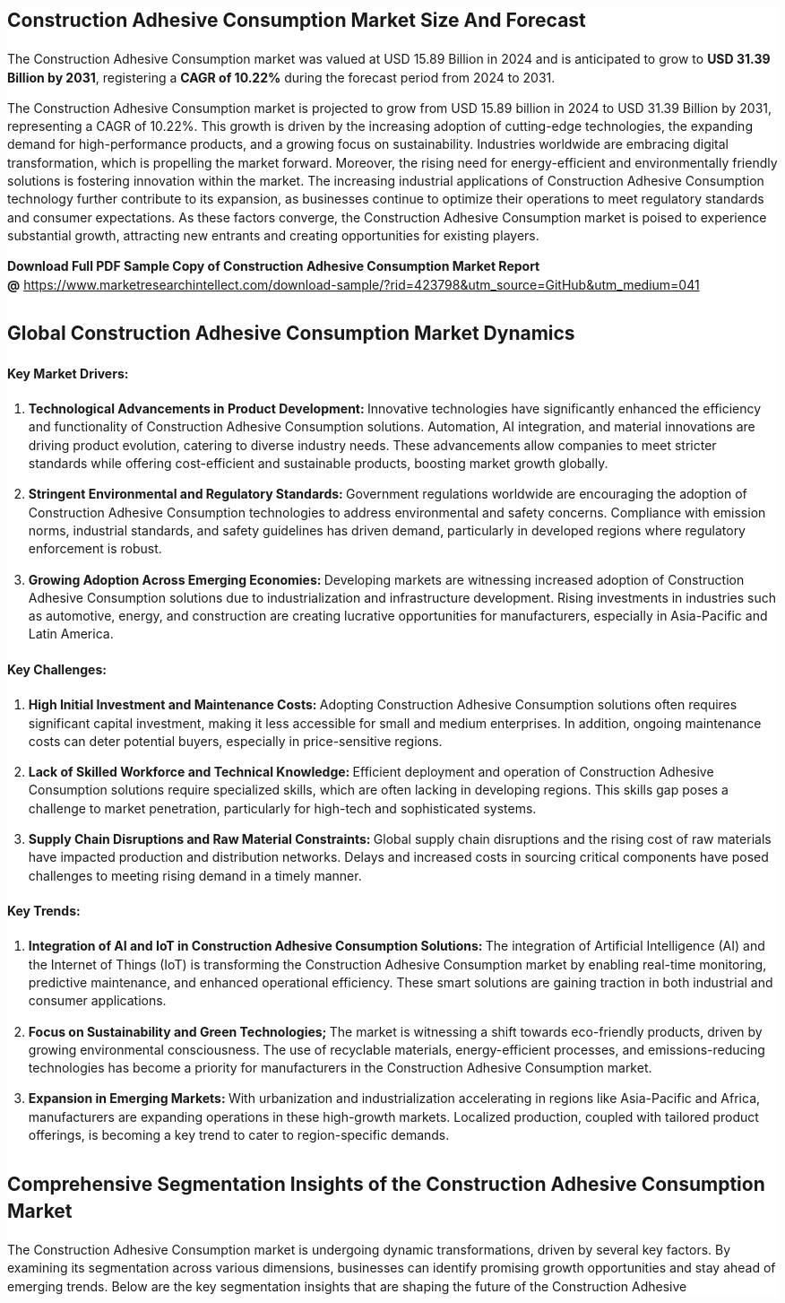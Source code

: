<h2>Construction Adhesive Consumption Market Size And Forecast</h2><p>The Construction Adhesive Consumption market was valued at USD 15.89 Billion in 2024 and is anticipated to grow to <strong>USD 31.39 Billion by 2031</strong>, registering a <strong>CAGR of 10.22%</strong> during the forecast period from 2024 to 2031.</p><p>The Construction Adhesive Consumption market is projected to grow from USD 15.89 billion in 2024 to USD 31.39 Billion by 2031, representing a CAGR of 10.22%. This growth is driven by the increasing adoption of cutting-edge technologies, the expanding demand for high-performance products, and a growing focus on sustainability. Industries worldwide are embracing digital transformation, which is propelling the market forward. Moreover, the rising need for energy-efficient and environmentally friendly solutions is fostering innovation within the market. The increasing industrial applications of Construction Adhesive Consumption technology further contribute to its expansion, as businesses continue to optimize their operations to meet regulatory standards and consumer expectations. As these factors converge, the Construction Adhesive Consumption market is poised to experience substantial growth, attracting new entrants and creating opportunities for existing players.</p><p><strong>Download Full PDF Sample Copy of Construction Adhesive Consumption Market Report @</strong>&nbsp;<a href="https://www.marketresearchintellect.com/download-sample/?rid=423798&amp;utm_source=GitHub&amp;utm_medium=041">https://www.marketresearchintellect.com/download-sample/?rid=423798&amp;utm_source=GitHub&amp;utm_medium=041</a></p><h2>Global Construction Adhesive Consumption Market Dynamics</h2><h4><strong>Key Market Drivers:</strong></h4><ol><li><p><strong>Technological Advancements in Product Development:&nbsp;</strong>Innovative technologies have significantly enhanced the efficiency and functionality of Construction Adhesive Consumption solutions. Automation, AI integration, and material innovations are driving product evolution, catering to diverse industry needs. These advancements allow companies to meet stricter standards while offering cost-efficient and sustainable products, boosting market growth globally.</p></li><li><p><strong>Stringent Environmental and Regulatory Standards:&nbsp;</strong>Government regulations worldwide are encouraging the adoption of Construction Adhesive Consumption technologies to address environmental and safety concerns. Compliance with emission norms, industrial standards, and safety guidelines has driven demand, particularly in developed regions where regulatory enforcement is robust.</p></li><li><p><strong>Growing Adoption Across Emerging Economies:&nbsp;</strong>Developing markets are witnessing increased adoption of Construction Adhesive Consumption solutions due to industrialization and infrastructure development. Rising investments in industries such as automotive, energy, and construction are creating lucrative opportunities for manufacturers, especially in Asia-Pacific and Latin America.</p></li></ol><h4><strong>Key Challenges:</strong></h4><ol><li><p><strong>High Initial Investment and Maintenance Costs:&nbsp;</strong>Adopting Construction Adhesive Consumption solutions often requires significant capital investment, making it less accessible for small and medium enterprises. In addition, ongoing maintenance costs can deter potential buyers, especially in price-sensitive regions.</p></li><li><p><strong>Lack of Skilled Workforce and Technical Knowledge:&nbsp;</strong>Efficient deployment and operation of Construction Adhesive Consumption solutions require specialized skills, which are often lacking in developing regions. This skills gap poses a challenge to market penetration, particularly for high-tech and sophisticated systems.</p></li><li><p><strong>Supply Chain Disruptions and Raw Material Constraints:&nbsp;</strong>Global supply chain disruptions and the rising cost of raw materials have impacted production and distribution networks. Delays and increased costs in sourcing critical components have posed challenges to meeting rising demand in a timely manner.</p></li></ol><h4><strong>Key Trends:</strong></h4><ol><li><p><strong>Integration of AI and IoT in Construction Adhesive Consumption Solutions:&nbsp;</strong>The integration of Artificial Intelligence (AI) and the Internet of Things (IoT) is transforming the Construction Adhesive Consumption market by enabling real-time monitoring, predictive maintenance, and enhanced operational efficiency. These smart solutions are gaining traction in both industrial and consumer applications.</p></li><li><p><strong>Focus on Sustainability and Green Technologies;&nbsp;</strong>The market is witnessing a shift towards eco-friendly products, driven by growing environmental consciousness. The use of recyclable materials, energy-efficient processes, and emissions-reducing technologies has become a priority for manufacturers in the Construction Adhesive Consumption market.</p></li><li><p><strong>Expansion in Emerging Markets:&nbsp;</strong>With urbanization and industrialization accelerating in regions like Asia-Pacific and Africa, manufacturers are expanding operations in these high-growth markets. Localized production, coupled with tailored product offerings, is becoming a key trend to cater to region-specific demands.</p></li></ol><div class="article-main__content" data-test-id="publishing-text-block"><h2>Comprehensive Segmentation Insights of the Construction Adhesive Consumption Market</h2><p>The Construction Adhesive Consumption market is undergoing dynamic transformations, driven by several key factors. By examining its segmentation across various dimensions, businesses can identify promising growth opportunities and stay ahead of emerging trends. Below are the key segmentation insights that are shaping the future of the Construction Adhesive